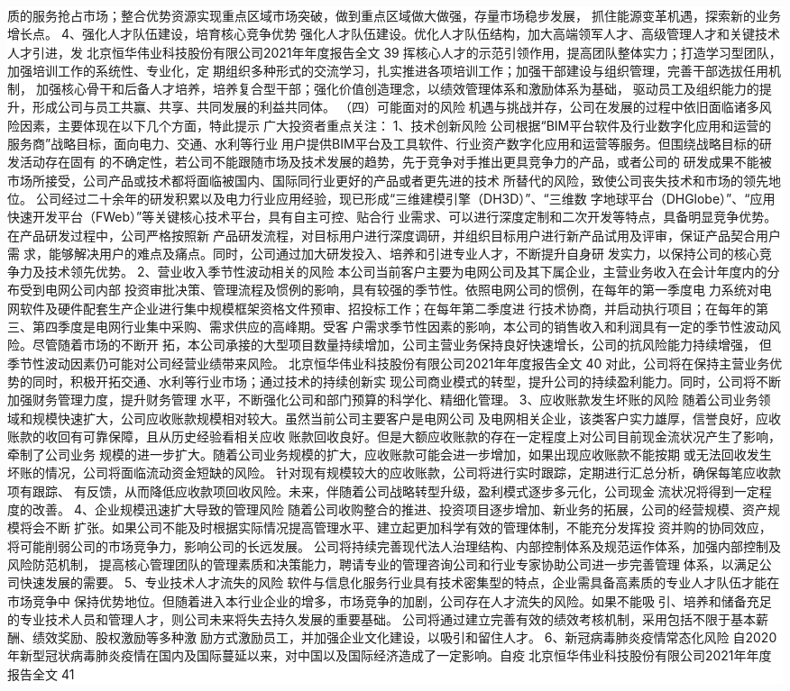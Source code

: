 质的服务抢占市场；整合优势资源实现重点区域市场突破，做到重点区域做大做强，存量市场稳步发展，
抓住能源变革机遇，探索新的业务增长点。
4、强化人才队伍建设，培育核心竞争优势
强化人才队伍建设。优化人才队伍结构，加大高端领军人才、高级管理人才和关键技术人才引进，发
北京恒华伟业科技股份有限公司2021年年度报告全文
39
挥核心人才的示范引领作用，提高团队整体实力；打造学习型团队，加强培训工作的系统性、专业化，定
期组织多种形式的交流学习，扎实推进各项培训工作；加强干部建设与组织管理，完善干部选拔任用机制，
加强核心骨干和后备人才培养，培养复合型干部；强化价值创造理念，以绩效管理体系和激励体系为基础，
驱动员工及组织能力的提升，形成公司与员工共赢、共享、共同发展的利益共同体。
（四）可能面对的风险
机遇与挑战并存，公司在发展的过程中依旧面临诸多风险因素，主要体现在以下几个方面，特此提示
广大投资者重点关注：
1、技术创新风险
公司根据“BIM平台软件及行业数字化应用和运营的服务商”战略目标，面向电力、交通、水利等行业
用户提供BIM平台及工具软件、行业资产数字化应用和运营等服务。但围绕战略目标的研发活动存在固有
的不确定性，若公司不能跟随市场及技术发展的趋势，先于竞争对手推出更具竞争力的产品，或者公司的
研发成果不能被市场所接受，公司产品或技术都将面临被国内、国际同行业更好的产品或者更先进的技术
所替代的风险，致使公司丧失技术和市场的领先地位。
公司经过二十余年的研发积累以及电力行业应用经验，现已形成“三维建模引擎（DH3D）”、“三维数
字地球平台（DHGlobe）”、“应用快速开发平台（FWeb）”等关键核心技术平台，具有自主可控、贴合行
业需求、可以进行深度定制和二次开发等特点，具备明显竞争优势。在产品研发过程中，公司严格按照新
产品研发流程，对目标用户进行深度调研，并组织目标用户进行新产品试用及评审，保证产品契合用户需
求，能够解决用户的难点及痛点。同时，公司通过加大研发投入、培养和引进专业人才，不断提升自身研
发实力，以保持公司的核心竞争力及技术领先优势。
2、营业收入季节性波动相关的风险
本公司当前客户主要为电网公司及其下属企业，主营业务收入在会计年度内的分布受到电网公司内部
投资审批决策、管理流程及惯例的影响，具有较强的季节性。依照电网公司的惯例，在每年的第一季度电
力系统对电网软件及硬件配套生产企业进行集中规模框架资格文件预审、招投标工作；在每年第二季度进
行技术协商，并启动执行项目；在每年的第三、第四季度是电网行业集中采购、需求供应的高峰期。受客
户需求季节性因素的影响，本公司的销售收入和利润具有一定的季节性波动风险。尽管随着市场的不断开
拓，本公司承接的大型项目数量持续增加，公司主营业务保持良好快速增长，公司的抗风险能力持续增强，
但季节性波动因素仍可能对公司经营业绩带来风险。
北京恒华伟业科技股份有限公司2021年年度报告全文
40
对此，公司将在保持主营业务优势的同时，积极开拓交通、水利等行业市场；通过技术的持续创新实
现公司商业模式的转型，提升公司的持续盈利能力。同时，公司将不断加强财务管理力度，提升财务管理
水平，不断强化公司和部门预算的科学化、精细化管理。
3、应收账款发生坏账的风险
随着公司业务领域和规模快速扩大，公司应收账款规模相对较大。虽然当前公司主要客户是电网公司
及电网相关企业，该类客户实力雄厚，信誉良好，应收账款的收回有可靠保障，且从历史经验看相关应收
账款回收良好。但是大额应收账款的存在一定程度上对公司目前现金流状况产生了影响，牵制了公司业务
规模的进一步扩大。随着公司业务规模的扩大，应收账款可能会进一步增加，如果出现应收账款不能按期
或无法回收发生坏账的情况，公司将面临流动资金短缺的风险。
针对现有规模较大的应收账款，公司将进行实时跟踪，定期进行汇总分析，确保每笔应收款项有跟踪、
有反馈，从而降低应收款项回收风险。未来，伴随着公司战略转型升级，盈利模式逐步多元化，公司现金
流状况将得到一定程度的改善。
4、企业规模迅速扩大导致的管理风险
随着公司收购整合的推进、投资项目逐步增加、新业务的拓展，公司的经营规模、资产规模将会不断
扩张。如果公司不能及时根据实际情况提高管理水平、建立起更加科学有效的管理体制，不能充分发挥投
资并购的协同效应，将可能削弱公司的市场竞争力，影响公司的长远发展。
公司将持续完善现代法人治理结构、内部控制体系及规范运作体系，加强内部控制及风险防范机制，
提高核心管理团队的管理素质和决策能力，聘请专业的管理咨询公司和行业专家协助公司进一步完善管理
体系，以满足公司快速发展的需要。
5、专业技术人才流失的风险
软件与信息化服务行业具有技术密集型的特点，企业需具备高素质的专业人才队伍才能在市场竞争中
保持优势地位。但随着进入本行业企业的增多，市场竞争的加剧，公司存在人才流失的风险。如果不能吸
引、培养和储备充足的专业技术人员和管理人才，则公司未来将失去持久发展的重要基础。
公司将通过建立完善有效的绩效考核机制，采用包括不限于基本薪酬、绩效奖励、股权激励等多种激
励方式激励员工，并加强企业文化建设，以吸引和留住人才。
6、新冠病毒肺炎疫情常态化风险
自2020年新型冠状病毒肺炎疫情在国内及国际蔓延以来，对中国以及国际经济造成了一定影响。自疫
北京恒华伟业科技股份有限公司2021年年度报告全文
41